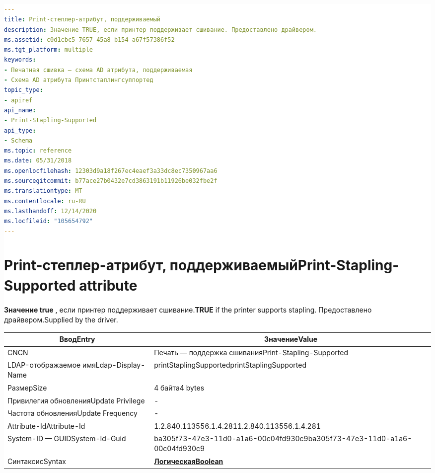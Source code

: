 ```yaml
---
title: Print-степлер-атрибут, поддерживаемый
description: Значение TRUE, если принтер поддерживает сшивание. Предоставлено драйвером.
ms.assetid: c0d1cbc5-7657-45a8-b154-a67f57386f52
ms.tgt_platform: multiple
keywords:
- Печатная сшивка — схема AD атрибута, поддерживаемая
- Схема AD атрибута Принтстаплингсуппортед
topic_type:
- apiref
api_name:
- Print-Stapling-Supported
api_type:
- Schema
ms.topic: reference
ms.date: 05/31/2018
ms.openlocfilehash: 12303d9a18f267ec4eaef3a33dc8ec7350967aa6
ms.sourcegitcommit: b77ace27b0432e7cd3863191b11926be032fbe2f
ms.translationtype: MT
ms.contentlocale: ru-RU
ms.lasthandoff: 12/14/2020
ms.locfileid: "105654792"
---
```

# <a name="print-stapling-supported-attribute"></a><span data-ttu-id="afefa-106">Print-степлер-атрибут, поддерживаемый</span><span class="sxs-lookup"><span data-stu-id="afefa-106">Print-Stapling-Supported attribute</span></span>

<span data-ttu-id="afefa-107">**Значение true** , если принтер поддерживает сшивание.</span><span class="sxs-lookup"><span data-stu-id="afefa-107">**TRUE** if the printer supports stapling.</span></span> <span data-ttu-id="afefa-108">Предоставлено драйвером.</span><span class="sxs-lookup"><span data-stu-id="afefa-108">Supplied by the driver.</span></span>



| <span data-ttu-id="afefa-109">Ввод</span><span class="sxs-lookup"><span data-stu-id="afefa-109">Entry</span></span> | <span data-ttu-id="afefa-110">Значение</span><span class="sxs-lookup"><span data-stu-id="afefa-110">Value</span></span> |
|-------------------|--------------------------------------|
| <span data-ttu-id="afefa-111">CN</span><span class="sxs-lookup"><span data-stu-id="afefa-111">CN</span></span>                | <span data-ttu-id="afefa-112">Печать — поддержка сшивания</span><span class="sxs-lookup"><span data-stu-id="afefa-112">Print-Stapling-Supported</span></span>             |
| <span data-ttu-id="afefa-113">LDAP-отображаемое имя</span><span class="sxs-lookup"><span data-stu-id="afefa-113">Ldap-Display-Name</span></span> | <span data-ttu-id="afefa-114">printStaplingSupported</span><span class="sxs-lookup"><span data-stu-id="afefa-114">printStaplingSupported</span></span>               |
| <span data-ttu-id="afefa-115">Размер</span><span class="sxs-lookup"><span data-stu-id="afefa-115">Size</span></span>              | <span data-ttu-id="afefa-116">4 байта</span><span class="sxs-lookup"><span data-stu-id="afefa-116">4 bytes</span></span>                              |
| <span data-ttu-id="afefa-117">Привилегия обновления</span><span class="sxs-lookup"><span data-stu-id="afefa-117">Update Privilege</span></span>  | \-                                   |
| <span data-ttu-id="afefa-118">Частота обновления</span><span class="sxs-lookup"><span data-stu-id="afefa-118">Update Frequency</span></span>  | \-                                   |
| <span data-ttu-id="afefa-119">Attribute-Id</span><span class="sxs-lookup"><span data-stu-id="afefa-119">Attribute-Id</span></span>      | <span data-ttu-id="afefa-120">1.2.840.113556.1.4.281</span><span class="sxs-lookup"><span data-stu-id="afefa-120">1.2.840.113556.1.4.281</span></span>               |
| <span data-ttu-id="afefa-121">System-ID — GUID</span><span class="sxs-lookup"><span data-stu-id="afefa-121">System-Id-Guid</span></span>    | <span data-ttu-id="afefa-122">ba305f73-47e3-11d0-a1a6-00c04fd930c9</span><span class="sxs-lookup"><span data-stu-id="afefa-122">ba305f73-47e3-11d0-a1a6-00c04fd930c9</span></span> |
| <span data-ttu-id="afefa-123">Синтаксис</span><span class="sxs-lookup"><span data-stu-id="afefa-123">Syntax</span></span>            | [<span data-ttu-id="afefa-124">**Логическая**</span><span class="sxs-lookup"><span data-stu-id="afefa-124">**Boolean**</span></span>](s-boolean.md)         |

